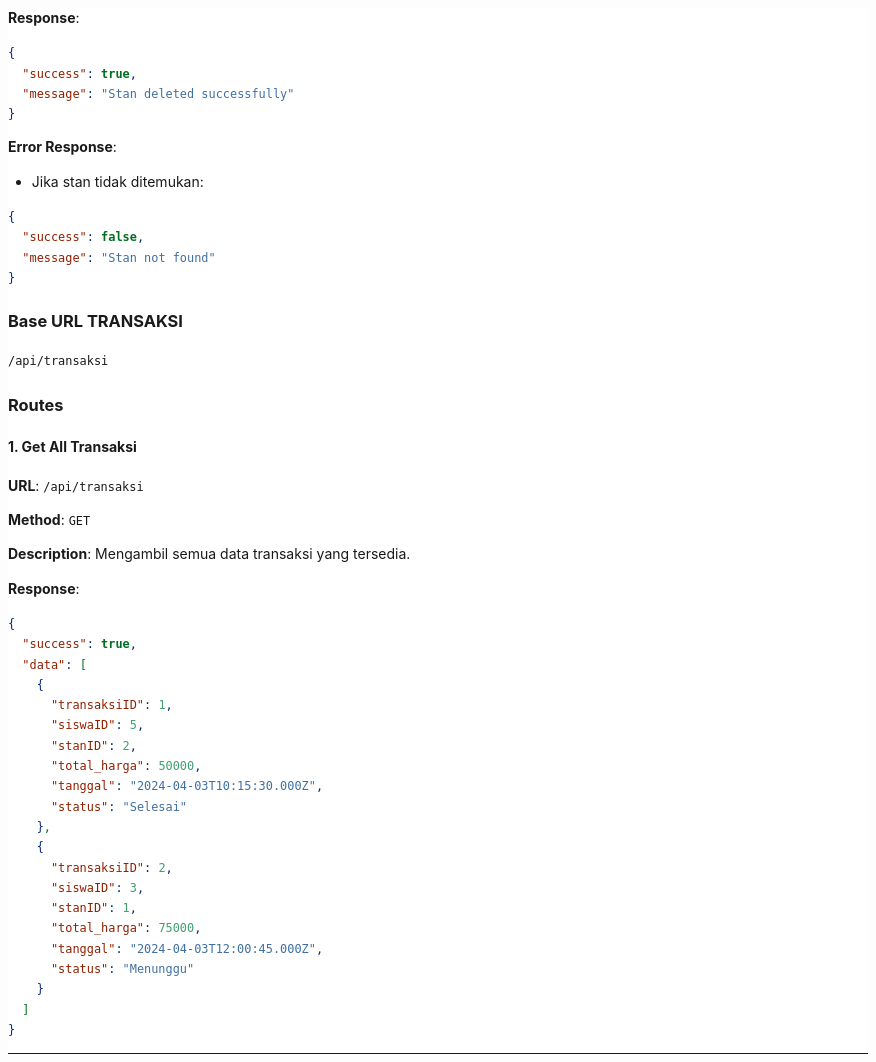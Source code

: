 **Response**:

```json
{
  "success": true,
  "message": "Stan deleted successfully"
}
```

**Error Response**:

- Jika stan tidak ditemukan:

```json
{
  "success": false,
  "message": "Stan not found"
}
```

### Base URL TRANSAKSI
```
/api/transaksi
```

### Routes

#### 1. Get All Transaksi

**URL**: `/api/transaksi`

**Method**: `GET`

**Description**: Mengambil semua data transaksi yang tersedia.

**Response**:

```json
{
  "success": true,
  "data": [
    {
      "transaksiID": 1,
      "siswaID": 5,
      "stanID": 2,
      "total_harga": 50000,
      "tanggal": "2024-04-03T10:15:30.000Z",
      "status": "Selesai"
    },
    {
      "transaksiID": 2,
      "siswaID": 3,
      "stanID": 1,
      "total_harga": 75000,
      "tanggal": "2024-04-03T12:00:45.000Z",
      "status": "Menunggu"
    }
  ]
}
```

---